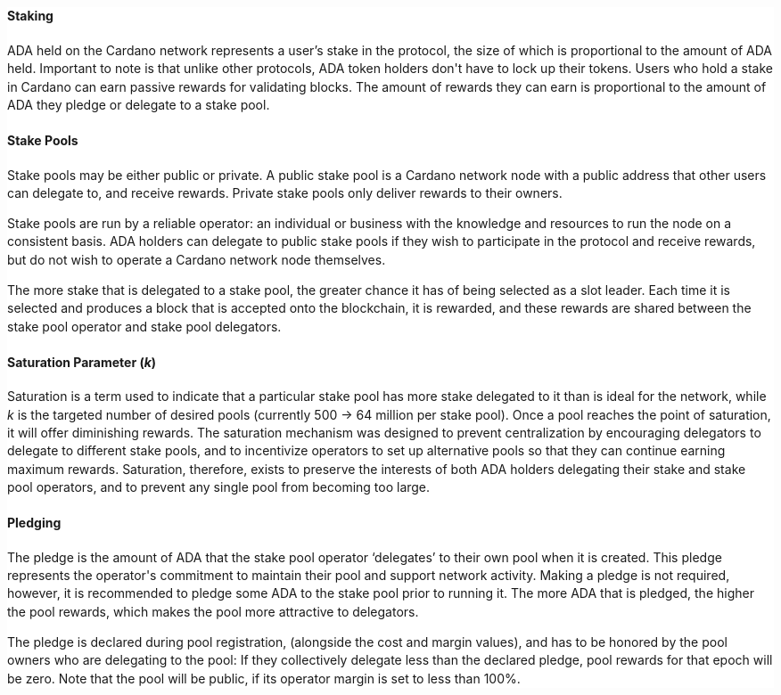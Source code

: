 #### Staking 
ADA held on the Cardano network represents a user’s stake in the protocol, the size of which is proportional to the 
amount of ADA held. Important to note is that unlike other protocols, ADA token holders don't have to lock up their 
tokens. Users who hold a stake in Cardano can earn passive rewards for validating blocks. The amount of rewards they 
can earn is proportional to the amount of ADA they pledge or delegate to a stake pool.

#### Stake Pools
Stake pools may be either public or private. A public stake pool is a Cardano network node with a public address 
that other users can delegate to, and receive rewards. Private stake pools only deliver rewards to their owners.

Stake pools are run by a reliable operator: an individual or business with the knowledge and resources to run the 
node on a consistent basis. ADA holders can delegate to public stake pools if they wish to participate in the protocol 
and receive rewards, but do not wish to operate a Cardano network node themselves.

The more stake that is delegated to a stake pool, the greater chance it has of being selected as a slot leader. Each 
time it is selected and produces a block that is accepted onto the blockchain, it is rewarded, and these rewards are 
shared between the stake pool operator and stake pool delegators.

#### Saturation Parameter (*k*)
Saturation is a term used to indicate that a particular stake pool has more stake delegated to it than is ideal for 
the network, while *k* is the targeted number of desired pools (currently 500 -> 64 million per stake pool). Once a 
pool reaches the point of saturation, it will offer diminishing rewards. The saturation mechanism was designed to 
prevent centralization by encouraging delegators to delegate to different stake pools, and to incentivize operators 
to set up alternative pools so that they can continue earning maximum rewards. Saturation, therefore, exists to 
preserve the interests of both ADA holders delegating their stake and stake pool operators, and to prevent any 
single pool from becoming too large.

#### Pledging 
The pledge is the amount of ADA that the stake pool operator ‘delegates’ to their own pool when it is created. This 
pledge represents the operator's commitment to maintain their pool and support network activity. Making a pledge is 
not required, however, it is recommended to pledge some ADA to the stake pool prior to running it. The more ADA that 
is pledged, the higher the pool rewards, which makes the pool more attractive to delegators. 

The pledge is declared during pool registration, (alongside the cost and margin values), and has to be honored by 
the pool owners who are delegating to the pool: If they collectively delegate less than the declared pledge, pool 
rewards for that epoch will be zero. Note that the pool will be public, if its operator margin is set to less than 100%.
